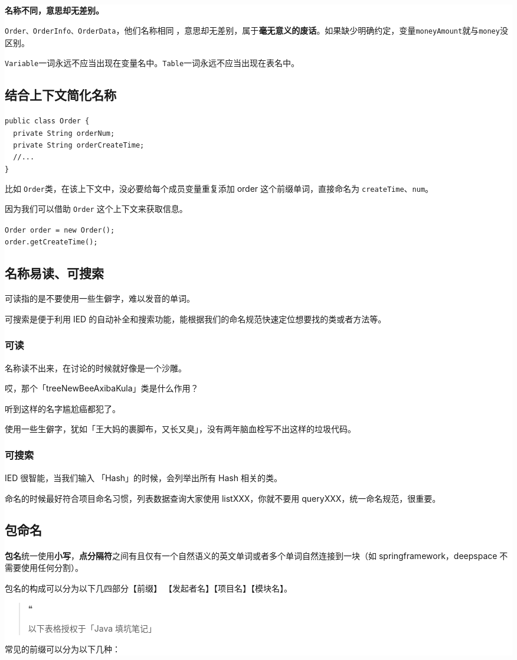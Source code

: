 **名称不同，意思却无差别。**

`Order、OrderInfo、OrderData`，他们名称相同 ，意思却无差别，属于**毫无意义的废话**。如果缺少明确约定，变量`moneyAmount`就与`money`没区别。

`Variable`一词永远不应当出现在变量名中。`Table`一词永远不应当出现在表名中。

## 结合上下文简化名称

```
public class Order {
  private String orderNum;
  private String orderCreateTime;
  //...
}
```

比如 `Order`类，在该上下文中，没必要给每个成员变量重复添加 order 这个前缀单词，直接命名为 `createTime`、`num`。

因为我们可以借助 `Order` 这个上下文来获取信息。

```
Order order = new Order();
order.getCreateTime();
```

## 名称易读、可搜索

可读指的是不要使用一些生僻字，难以发音的单词。

可搜索是便于利用 IED 的自动补全和搜索功能，能根据我们的命名规范快速定位想要找的类或者方法等。

### 可读

名称读不出来，在讨论的时候就好像是一个沙雕。

哎，那个「treeNewBeeAxibaKula」类是什么作用？

听到这样的名字尴尬癌都犯了。

使用一些生僻字，犹如「王大妈的裹脚布，又长又臭」，没有两年脑血栓写不出这样的垃圾代码。

### 可搜索

IED 很智能，当我们输入 「Hash」的时候，会列举出所有 Hash 相关的类。

命名的时候最好符合项目命名习惯，列表数据查询大家使用 listXXX，你就不要用 queryXXX，统一命名规范，很重要。

## 包命名

**包名**统一使用**小写**，**点分隔符**之间有且仅有一个自然语义的英文单词或者多个单词自然连接到一块（如 springframework，deepspace 不需要使用任何分割）。

包名的构成可以分为以下几四部分【前缀】 【发起者名】【项目名】【模块名】。

> ❝
>
> 以下表格授权于「Java 填坑笔记」

常见的前缀可以分为以下几种：

